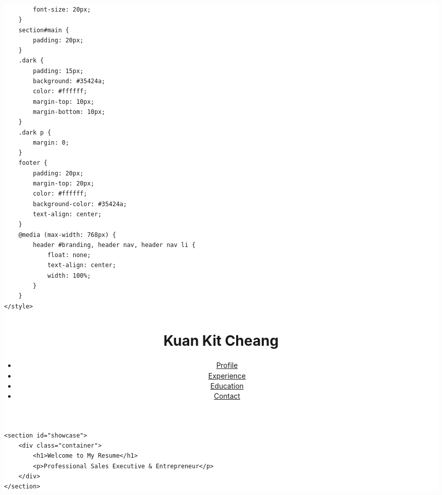             font-size: 20px;
        }
        section#main {
            padding: 20px;
        }
        .dark {
            padding: 15px;
            background: #35424a;
            color: #ffffff;
            margin-top: 10px;
            margin-bottom: 10px;
        }
        .dark p {
            margin: 0;
        }
        footer {
            padding: 20px;
            margin-top: 20px;
            color: #ffffff;
            background-color: #35424a;
            text-align: center;
        }
        @media (max-width: 768px) {
            header #branding, header nav, header nav li {
                float: none;
                text-align: center;
                width: 100%;
            }
        }
    </style>
</head>
<body>
    <header>
        <div class="container">
            <div id="branding">
                <h1>Kuan Kit Cheang</h1>
            </div>
            <nav>
                <ul>
                    <li><a href="#profile">Profile</a></li>
                    <li><a href="#experience">Experience</a></li>
                    <li><a href="#education">Education</a></li>
                    <li><a href="#contact">Contact</a></li>
                </ul>
            </nav>
        </div>
    </header>

    <section id="showcase">
        <div class="container">
            <h1>Welcome to My Resume</h1>
            <p>Professional Sales Executive & Entrepreneur</p>
        </div>
    </section>
